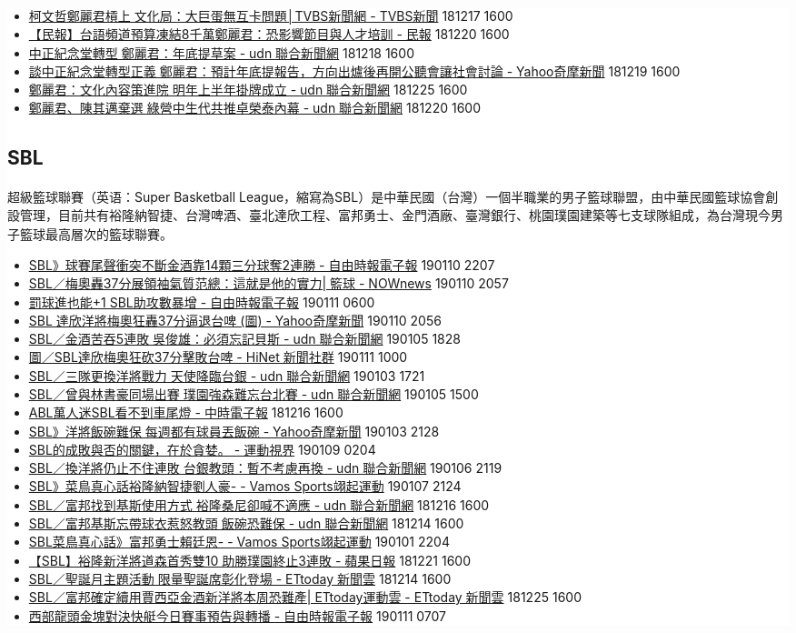 - [柯文哲鄭麗君槓上 文化局：大巨蛋無互卡問題│TVBS新聞網 - TVBS新聞](https://news.tvbs.com.tw/politics/1049138 "柯文哲鄭麗君槓上 文化局：大巨蛋無互卡問題│TVBS新聞網 - TVBS新聞") 181217 1600
- [【民報】台語頻道預算凍結8千萬鄭麗君：恐影響節目與人才培訓 - 民報](https://www.peoplenews.tw/news/e136c4a6-50ef-42b2-b861-08f65c4e6926 "【民報】台語頻道預算凍結8千萬鄭麗君：恐影響節目與人才培訓 - 民報") 181220 1600
- [中正紀念堂轉型 鄭麗君：年底提草案 - udn 聯合新聞網](https://udn.com/news/story/11311/3542725 "中正紀念堂轉型 鄭麗君：年底提草案 - udn 聯合新聞網") 181218 1600
- [談中正紀念堂轉型正義 鄭麗君：預計年底提報告，方向出爐後再開公聽會讓社會討論 - Yahoo奇摩新聞](https://tw.news.yahoo.com/%E8%AB%87%E4%B8%AD%E6%AD%A3%E7%B4%80%E5%BF%B5%E5%A0%82%E8%BD%89%E5%9E%8B%E6%AD%A3%E7%BE%A9-%E9%84%AD%E9%BA%97%E5%90%9B-%E9%A0%90%E8%A8%88%E5%B9%B4%E5%BA%95%E6%8F%90%E5%A0%B1%E5%91%8A-%E6%96%B9%E5%90%91%E5%87%BA%E7%88%90%E5%BE%8C%E5%86%8D%E9%96%8B%E5%85%AC%E8%81%BD%E6%9C%83%E8%AE%93%E7%A4%BE%E6%9C%83%E8%A8%8E%E8%AB%96-070001713.html "談中正紀念堂轉型正義 鄭麗君：預計年底提報告，方向出爐後再開公聽會讓社會討論 - Yahoo奇摩新聞") 181219 1600
- [鄭麗君：文化內容策進院 明年上半年掛牌成立 - udn 聯合新聞網](https://udn.com/news/story/7270/3556735 "鄭麗君：文化內容策進院 明年上半年掛牌成立 - udn 聯合新聞網") 181225 1600
- [鄭麗君、陳其邁棄選 綠營中生代共推卓榮泰內幕 - udn 聯合新聞網](https://udn.com/news/story/6840/3546049 "鄭麗君、陳其邁棄選 綠營中生代共推卓榮泰內幕 - udn 聯合新聞網") 181220 1600

## SBL

超級籃球聯賽（英语：Super Basketball League，縮寫為SBL）是中華民國（台灣）一個半職業的男子籃球聯盟，由中華民國籃球協會創設管理，目前共有裕隆納智捷、台灣啤酒、臺北達欣工程、富邦勇士、金門酒廠、臺灣銀行、桃園璞園建築等七支球隊組成，為台灣現今男子籃球最高層次的籃球聯賽。
- [SBL》球賽尾聲衝突不斷金酒靠14顆三分球奪2連勝 - 自由時報電子報](http://sports.ltn.com.tw/news/breakingnews/2668309 "SBL》球賽尾聲衝突不斷金酒靠14顆三分球奪2連勝 - 自由時報電子報") 190110 2207
- [SBL／梅奧轟37分展領袖氣質范總：這就是他的實力| 籃球 - NOWnews](https://www.nownews.com/news/20190110/3167465/ "SBL／梅奧轟37分展領袖氣質范總：這就是他的實力| 籃球 - NOWnews") 190110 2057
- [罰球進也能+1 SBL助攻數暴增 - 自由時報電子報](http://sports.ltn.com.tw/news/paper/1260343 "罰球進也能+1 SBL助攻數暴增 - 自由時報電子報") 190111 0600
- [SBL 達欣洋將梅奧狂轟37分逼退台啤 (圖) - Yahoo奇摩新聞](https://tw.news.yahoo.com/sbl-%E9%81%94%E6%AC%A3%E6%B4%8B%E5%B0%87%E6%A2%85%E5%A5%A7%E7%8B%82%E8%BD%9F37%E5%88%86%E9%80%BC%E9%80%80%E5%8F%B0%E5%95%A4-%E5%9C%96-125625854.html "SBL 達欣洋將梅奧狂轟37分逼退台啤 (圖) - Yahoo奇摩新聞") 190110 2056
- [SBL／金酒苦吞5連敗 吳俊雄：必須忘記貝斯 - udn 聯合新聞網](https://udn.com/news/story/6999/3576610 "SBL／金酒苦吞5連敗 吳俊雄：必須忘記貝斯 - udn 聯合新聞網") 190105 1828
- [圖／SBL達欣梅奧狂砍37分擊敗台啤 - HiNet 新聞社群](https://times.hinet.net/news/22185602 "圖／SBL達欣梅奧狂砍37分擊敗台啤 - HiNet 新聞社群") 190111 1000
- [SBL／三隊更換洋將戰力 天使降臨台銀 - udn 聯合新聞網](https://udn.com/news/story/7003/3572716 "SBL／三隊更換洋將戰力 天使降臨台銀 - udn 聯合新聞網") 190103 1721
- [SBL／曾與林書豪同場出賽 璞園強森難忘台北賽 - udn 聯合新聞網](https://udn.com/news/story/7002/3576321 "SBL／曾與林書豪同場出賽 璞園強森難忘台北賽 - udn 聯合新聞網") 190105 1500
- [ABL萬人迷SBL看不到車尾燈 - 中時電子報](https://www.chinatimes.com/newspapers/20181216000458-260111 "ABL萬人迷SBL看不到車尾燈 - 中時電子報") 181216 1600
- [SBL》洋將飯碗難保 每週都有球員丟飯碗 - Yahoo奇摩新聞](https://tw.news.yahoo.com/sbl-%E6%B4%8B%E5%B0%87%E9%A3%AF%E7%A2%97%E9%9B%A3%E4%BF%9D-%E6%AF%8F%E9%80%B1%E9%83%BD%E6%9C%89%E7%90%83%E5%93%A1%E4%B8%9F%E9%A3%AF%E7%A2%97-132848329.html "SBL》洋將飯碗難保 每週都有球員丟飯碗 - Yahoo奇摩新聞") 190103 2128
- [SBL的成敗與否的關鍵，在於貪婪。 - 運動視界](https://www.sportsv.net/articles/58892 "SBL的成敗與否的關鍵，在於貪婪。 - 運動視界") 190109 0204
- [SBL／換洋將仍止不住連敗 台銀教頭：暫不考慮再換 - udn 聯合新聞網](https://udn.com/news/story/7002/3578096 "SBL／換洋將仍止不住連敗 台銀教頭：暫不考慮再換 - udn 聯合新聞網") 190106 2119
- [SBL》菜鳥真心話裕隆納智捷劉人豪- - Vamos Sports翊起運動](http://vamossports.com.tw/?p=23664 "SBL》菜鳥真心話裕隆納智捷劉人豪- - Vamos Sports翊起運動") 190107 2124
- [SBL／富邦找到基斯使用方式 裕隆桑尼卻喊不適應 - udn 聯合新聞網](https://udn.com/news/story/7001/3540444 "SBL／富邦找到基斯使用方式 裕隆桑尼卻喊不適應 - udn 聯合新聞網") 181216 1600
- [SBL／富邦基斯忘帶球衣惹怒教頭 飯碗恐難保 - udn 聯合新聞網](https://udn.com/news/story/7001/3537636 "SBL／富邦基斯忘帶球衣惹怒教頭 飯碗恐難保 - udn 聯合新聞網") 181214 1600
- [SBL菜鳥真心話》富邦勇士賴廷恩- - Vamos Sports翊起運動](http://vamossports.com.tw/?p=23577 "SBL菜鳥真心話》富邦勇士賴廷恩- - Vamos Sports翊起運動") 190101 2204
- [【SBL】裕隆新洋將道森首秀雙10 助勝璞園終止3連敗 - 蘋果日報](https://tw.appledaily.com/new/realtime/20181221/1487800/ "【SBL】裕隆新洋將道森首秀雙10 助勝璞園終止3連敗 - 蘋果日報") 181221 1600
- [SBL／聖誕月主題活動 限量聖誕席彰化登場 - ETtoday 新聞雲](https://sports.ettoday.net/news/1331096 "SBL／聖誕月主題活動 限量聖誕席彰化登場 - ETtoday 新聞雲") 181214 1600
- [SBL／富邦確定續用賈西亞金酒新洋將本周恐難產| ETtoday運動雲 - ETtoday 新聞雲](https://sports.ettoday.net/news/1340045 "SBL／富邦確定續用賈西亞金酒新洋將本周恐難產| ETtoday運動雲 - ETtoday 新聞雲") 181225 1600
- [西部龍頭金塊對決快艇今日賽事預告與轉播 - 自由時報電子報](http://sports.ltn.com.tw/news/breakingnews/2668315 "西部龍頭金塊對決快艇今日賽事預告與轉播 - 自由時報電子報") 190111 0707
